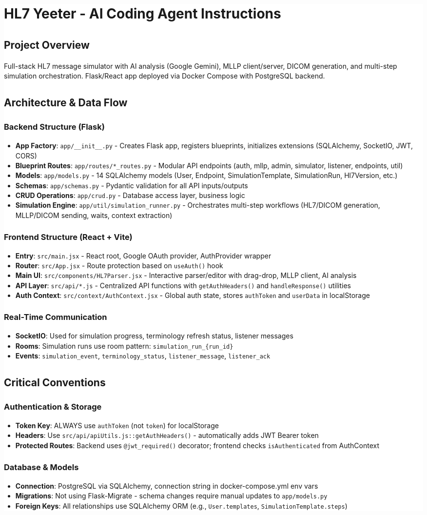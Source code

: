 # HL7 Yeeter - AI Coding Agent Instructions

## Project Overview
Full-stack HL7 message simulator with AI analysis (Google Gemini), MLLP client/server, DICOM generation, and multi-step simulation orchestration. Flask/React app deployed via Docker Compose with PostgreSQL backend.

## Architecture & Data Flow

### Backend Structure (Flask)
- **App Factory**: `app/__init__.py` - Creates Flask app, registers blueprints, initializes extensions (SQLAlchemy, SocketIO, JWT, CORS)
- **Blueprint Routes**: `app/routes/*_routes.py` - Modular API endpoints (auth, mllp, admin, simulator, listener, endpoints, util)
- **Models**: `app/models.py` - 14 SQLAlchemy models (User, Endpoint, SimulationTemplate, SimulationRun, Hl7Version, etc.)
- **Schemas**: `app/schemas.py` - Pydantic validation for all API inputs/outputs
- **CRUD Operations**: `app/crud.py` - Database access layer, business logic
- **Simulation Engine**: `app/util/simulation_runner.py` - Orchestrates multi-step workflows (HL7/DICOM generation, MLLP/DICOM sending, waits, context extraction)

### Frontend Structure (React + Vite)
- **Entry**: `src/main.jsx` - React root, Google OAuth provider, AuthProvider wrapper
- **Router**: `src/App.jsx` - Route protection based on `useAuth()` hook
- **Main UI**: `src/components/HL7Parser.jsx` - Interactive parser/editor with drag-drop, MLLP client, AI analysis
- **API Layer**: `src/api/*.js` - Centralized API functions with `getAuthHeaders()` and `handleResponse()` utilities
- **Auth Context**: `src/context/AuthContext.jsx` - Global auth state, stores `authToken` and `userData` in localStorage

### Real-Time Communication
- **SocketIO**: Used for simulation progress, terminology refresh status, listener messages
- **Rooms**: Simulation runs use room pattern: `simulation_run_{run_id}`
- **Events**: `simulation_event`, `terminology_status`, `listener_message`, `listener_ack`

## Critical Conventions

### Authentication & Storage
- **Token Key**: ALWAYS use `authToken` (not `token`) for localStorage
- **Headers**: Use `src/api/apiUtils.js::getAuthHeaders()` - automatically adds JWT Bearer token
- **Protected Routes**: Backend uses `@jwt_required()` decorator; frontend checks `isAuthenticated` from AuthContext

### Database & Models
- **Connection**: PostgreSQL via SQLAlchemy, connection string in docker-compose.yml env vars
- **Migrations**: Not using Flask-Migrate - schema changes require manual updates to `app/models.py`
- **Foreign Keys**: All relationships use SQLAlchemy ORM (e.g., `User.templates`, `SimulationTemplate.steps`)
